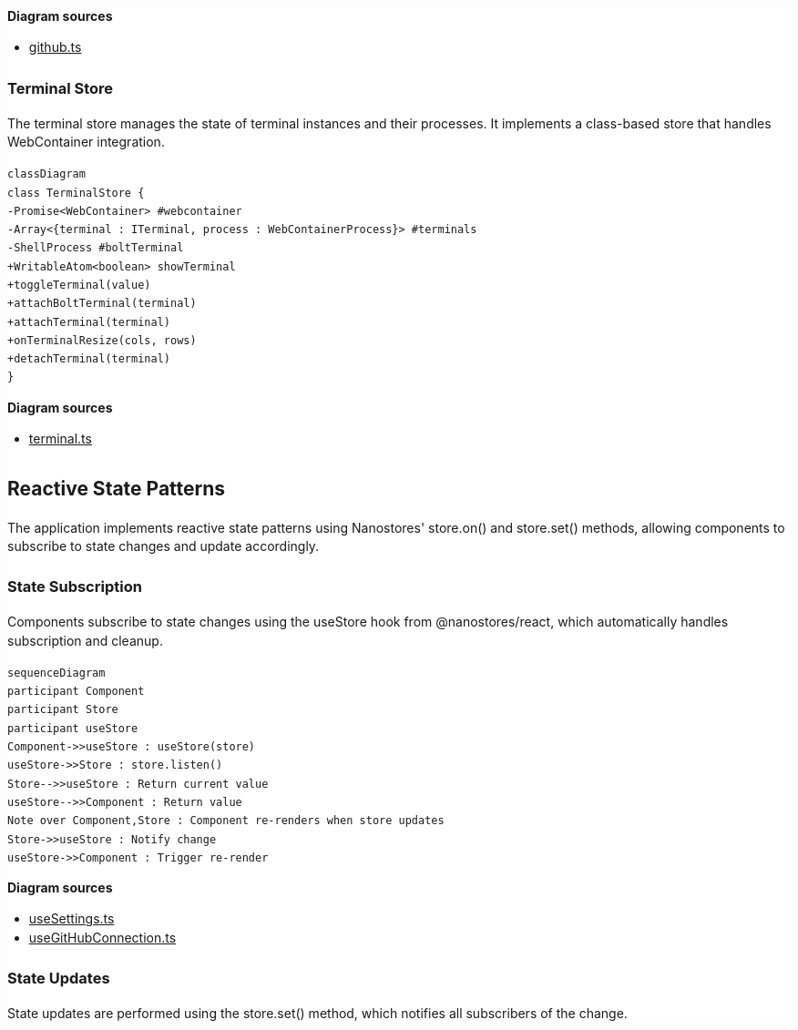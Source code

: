 **Diagram sources**
- [github.ts](file://apps/desktop/app/lib/stores/github.ts#L0-L136)

### Terminal Store
The terminal store manages the state of terminal instances and their processes. It implements a class-based store that handles WebContainer integration.

```mermaid
classDiagram
class TerminalStore {
-Promise<WebContainer> #webcontainer
-Array<{terminal : ITerminal, process : WebContainerProcess}> #terminals
-ShellProcess #boltTerminal
+WritableAtom<boolean> showTerminal
+toggleTerminal(value)
+attachBoltTerminal(terminal)
+attachTerminal(terminal)
+onTerminalResize(cols, rows)
+detachTerminal(terminal)
}
```

**Diagram sources**
- [terminal.ts](file://apps/desktop/app/lib/stores/terminal.ts#L0-L68)

## Reactive State Patterns

The application implements reactive state patterns using Nanostores' store.on() and store.set() methods, allowing components to subscribe to state changes and update accordingly.

### State Subscription
Components subscribe to state changes using the useStore hook from @nanostores/react, which automatically handles subscription and cleanup.

```mermaid
sequenceDiagram
participant Component
participant Store
participant useStore
Component->>useStore : useStore(store)
useStore->>Store : store.listen()
Store-->>useStore : Return current value
useStore-->>Component : Return value
Note over Component,Store : Component re-renders when store updates
Store->>useStore : Notify change
useStore->>Component : Trigger re-render
```

**Diagram sources**
- [useSettings.ts](file://apps/desktop/app/lib/hooks/useSettings.ts#L71-L207)
- [useGitHubConnection.ts](file://apps/desktop/app/lib/hooks/useGitHubConnection.ts#L26-L249)

### State Updates
State updates are performed using the store.set() method, which notifies all subscribers of the change.

